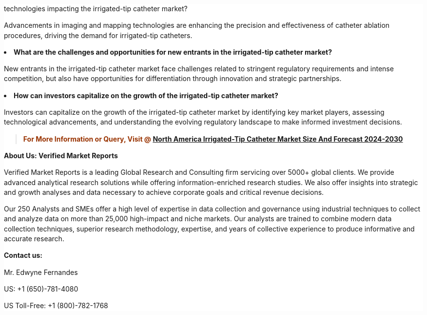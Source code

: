 technologies impacting the irrigated-tip catheter market?</div><div></strong> <p>Advancements in imaging and mapping technologies are enhancing the precision and effectiveness of catheter ablation procedures, driving the demand for irrigated-tip catheters.</p> </li> <li> <strong>What are the challenges and opportunities for new entrants in the irrigated-tip catheter market?</div><div></strong> <p>New entrants in the irrigated-tip catheter market face challenges related to stringent regulatory requirements and intense competition, but also have opportunities for differentiation through innovation and strategic partnerships.</p> </li> <li> <strong>How can investors capitalize on the growth of the irrigated-tip catheter market?</div><div></strong> <p>Investors can capitalize on the growth of the irrigated-tip catheter market by identifying key market players, assessing technological advancements, and understanding the evolving regulatory landscape to make informed investment decisions.</p> </li></ol></body></html></p><blockquote><p><span style="color: #993300;"><strong>For More Information or Query, Visit @ <a href="https://www.verifiedmarketreports.com/product/irrigated-tip-catheter-market/">North America Irrigated-Tip Catheter Market Size And Forecast 2024-2030</a></strong></span></p></blockquote><p><strong>About Us: Verified Market Reports</strong></p><p>Verified Market Reports is a leading Global Research and Consulting firm servicing over 5000+ global clients. We provide advanced analytical research solutions while offering information-enriched research studies. We also offer insights into strategic and growth analyses and data necessary to achieve corporate goals and critical revenue decisions.</p><p>Our 250 Analysts and SMEs offer a high level of expertise in data collection and governance using industrial techniques to collect and analyze data on more than 25,000 high-impact and niche markets. Our analysts are trained to combine modern data collection techniques, superior research methodology, expertise, and years of collective experience to produce informative and accurate research.</p><p><strong>Contact us:</strong></p><p>Mr. Edwyne Fernandes</p><p>US: +1 (650)-781-4080</p><p>US Toll-Free: +1 (800)-782-1768</p>
